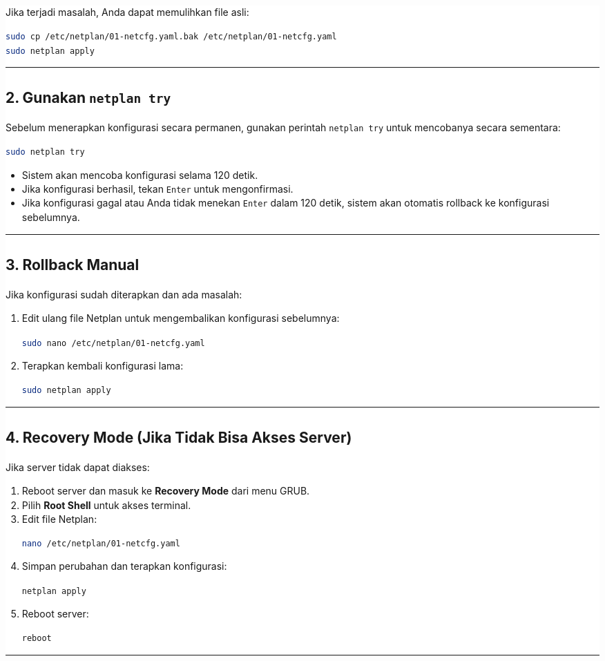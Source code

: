 Jika terjadi masalah, Anda dapat memulihkan file asli:
```bash
sudo cp /etc/netplan/01-netcfg.yaml.bak /etc/netplan/01-netcfg.yaml
sudo netplan apply
```

---

## 2. Gunakan `netplan try`
Sebelum menerapkan konfigurasi secara permanen, gunakan perintah `netplan try` untuk mencobanya secara sementara:
```bash
sudo netplan try
```

- Sistem akan mencoba konfigurasi selama 120 detik.
- Jika konfigurasi berhasil, tekan `Enter` untuk mengonfirmasi.
- Jika konfigurasi gagal atau Anda tidak menekan `Enter` dalam 120 detik, sistem akan otomatis rollback ke konfigurasi sebelumnya.

---

## 3. Rollback Manual
Jika konfigurasi sudah diterapkan dan ada masalah:
1. Edit ulang file Netplan untuk mengembalikan konfigurasi sebelumnya:
   ```bash
   sudo nano /etc/netplan/01-netcfg.yaml
   ```

2. Terapkan kembali konfigurasi lama:
   ```bash
   sudo netplan apply
   ```

---

## 4. Recovery Mode (Jika Tidak Bisa Akses Server)
Jika server tidak dapat diakses:
1. Reboot server dan masuk ke **Recovery Mode** dari menu GRUB.
2. Pilih **Root Shell** untuk akses terminal.
3. Edit file Netplan:
   ```bash
   nano /etc/netplan/01-netcfg.yaml
   ```
4. Simpan perubahan dan terapkan konfigurasi:
   ```bash
   netplan apply
   ```
5. Reboot server:
   ```bash
   reboot
   ```

---
